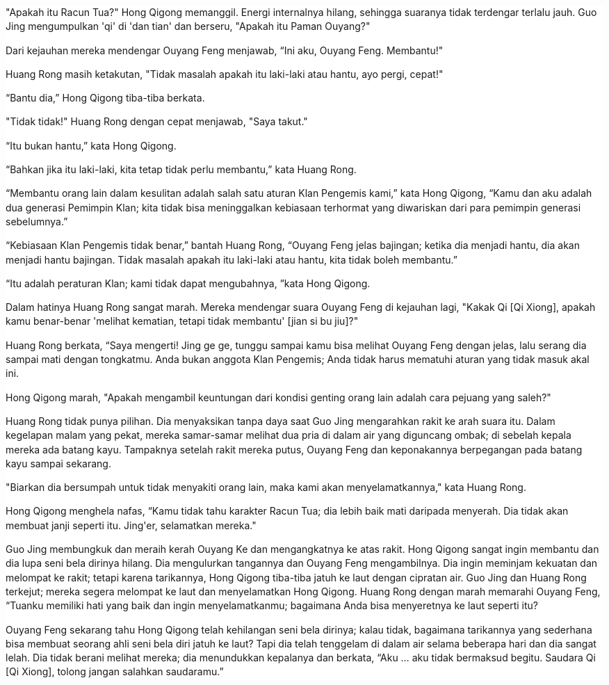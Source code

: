 "Apakah itu Racun Tua?" Hong Qigong memanggil. Energi internalnya hilang, sehingga suaranya tidak terdengar terlalu jauh. Guo Jing mengumpulkan 'qi' di 'dan tian' dan berseru, "Apakah itu Paman Ouyang?"

Dari kejauhan mereka mendengar Ouyang Feng menjawab, “Ini aku, Ouyang Feng. Membantu!"

Huang Rong masih ketakutan, "Tidak masalah apakah itu laki-laki atau hantu, ayo pergi, cepat!"

“Bantu dia,” Hong Qigong tiba-tiba berkata.

"Tidak tidak!" Huang Rong dengan cepat menjawab, "Saya takut."

“Itu bukan hantu,” kata Hong Qigong.

“Bahkan jika itu laki-laki, kita tetap tidak perlu membantu,” kata Huang Rong.

“Membantu orang lain dalam kesulitan adalah salah satu aturan Klan Pengemis kami,” kata Hong Qigong, “Kamu dan aku adalah dua generasi Pemimpin Klan; kita tidak bisa meninggalkan kebiasaan terhormat yang diwariskan dari para pemimpin generasi sebelumnya.”

“Kebiasaan Klan Pengemis tidak benar,” bantah Huang Rong, “Ouyang Feng jelas bajingan; ketika dia menjadi hantu, dia akan menjadi hantu bajingan. Tidak masalah apakah itu laki-laki atau hantu, kita tidak boleh membantu.”

“Itu adalah peraturan Klan; kami tidak dapat mengubahnya, ”kata Hong Qigong.

Dalam hatinya Huang Rong sangat marah. Mereka mendengar suara Ouyang Feng di kejauhan lagi, "Kakak Qi [Qi Xiong], apakah kamu benar-benar 'melihat kematian, tetapi tidak membantu' [jian si bu jiu]?"

Huang Rong berkata, “Saya mengerti! Jing ge ge, tunggu sampai kamu bisa melihat Ouyang Feng dengan jelas, lalu serang dia sampai mati dengan tongkatmu. Anda bukan anggota Klan Pengemis; Anda tidak harus mematuhi aturan yang tidak masuk akal ini.

Hong Qigong marah, "Apakah mengambil keuntungan dari kondisi genting orang lain adalah cara pejuang yang saleh?"

Huang Rong tidak punya pilihan. Dia menyaksikan tanpa daya saat Guo Jing mengarahkan rakit ke arah suara itu. Dalam kegelapan malam yang pekat, mereka samar-samar melihat dua pria di dalam air yang diguncang ombak; di sebelah kepala mereka ada batang kayu. Tampaknya setelah rakit mereka putus, Ouyang Feng dan keponakannya berpegangan pada batang kayu sampai sekarang.

"Biarkan dia bersumpah untuk tidak menyakiti orang lain, maka kami akan menyelamatkannya," kata Huang Rong.

Hong Qigong menghela nafas, “Kamu tidak tahu karakter Racun Tua; dia lebih baik mati daripada menyerah. Dia tidak akan membuat janji seperti itu. Jing'er, selamatkan mereka."

Guo Jing membungkuk dan meraih kerah Ouyang Ke dan mengangkatnya ke atas rakit. Hong Qigong sangat ingin membantu dan dia lupa seni bela dirinya hilang. Dia mengulurkan tangannya dan Ouyang Feng mengambilnya. Dia ingin meminjam kekuatan dan melompat ke rakit; tetapi karena tarikannya, Hong Qigong tiba-tiba jatuh ke laut dengan cipratan air. Guo Jing dan Huang Rong terkejut; mereka segera melompat ke laut dan menyelamatkan Hong Qigong. Huang Rong dengan marah memarahi Ouyang Feng, “Tuanku memiliki hati yang baik dan ingin menyelamatkanmu; bagaimana Anda bisa menyeretnya ke laut seperti itu?

Ouyang Feng sekarang tahu Hong Qigong telah kehilangan seni bela dirinya; kalau tidak, bagaimana tarikannya yang sederhana bisa membuat seorang ahli seni bela diri jatuh ke laut? Tapi dia telah tenggelam di dalam air selama beberapa hari dan dia sangat lelah. Dia tidak berani melihat mereka; dia menundukkan kepalanya dan berkata, “Aku … aku tidak bermaksud begitu. Saudara Qi [Qi Xiong], tolong jangan salahkan saudaramu.”


[^lubang-kosong]: Kong Dong (空洞) berarti 'Lubang kosong'. 